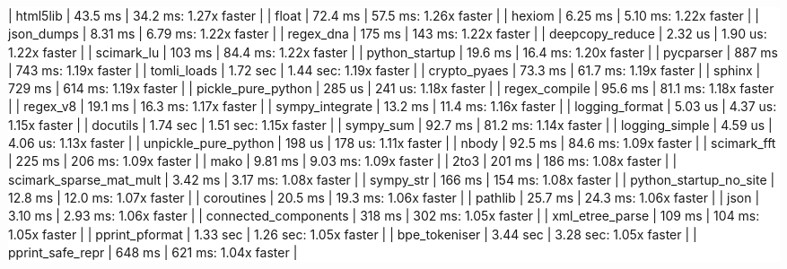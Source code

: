 | html5lib                      | 43.5 ms                                                | 34.2 ms: 1.27x faster                                                 |
| float                         | 72.4 ms                                                | 57.5 ms: 1.26x faster                                                 |
| hexiom                        | 6.25 ms                                                | 5.10 ms: 1.22x faster                                                 |
| json_dumps                    | 8.31 ms                                                | 6.79 ms: 1.22x faster                                                 |
| regex_dna                     | 175 ms                                                 | 143 ms: 1.22x faster                                                  |
| deepcopy_reduce               | 2.32 us                                                | 1.90 us: 1.22x faster                                                 |
| scimark_lu                    | 103 ms                                                 | 84.4 ms: 1.22x faster                                                 |
| python_startup                | 19.6 ms                                                | 16.4 ms: 1.20x faster                                                 |
| pycparser                     | 887 ms                                                 | 743 ms: 1.19x faster                                                  |
| tomli_loads                   | 1.72 sec                                               | 1.44 sec: 1.19x faster                                                |
| crypto_pyaes                  | 73.3 ms                                                | 61.7 ms: 1.19x faster                                                 |
| sphinx                        | 729 ms                                                 | 614 ms: 1.19x faster                                                  |
| pickle_pure_python            | 285 us                                                 | 241 us: 1.18x faster                                                  |
| regex_compile                 | 95.6 ms                                                | 81.1 ms: 1.18x faster                                                 |
| regex_v8                      | 19.1 ms                                                | 16.3 ms: 1.17x faster                                                 |
| sympy_integrate               | 13.2 ms                                                | 11.4 ms: 1.16x faster                                                 |
| logging_format                | 5.03 us                                                | 4.37 us: 1.15x faster                                                 |
| docutils                      | 1.74 sec                                               | 1.51 sec: 1.15x faster                                                |
| sympy_sum                     | 92.7 ms                                                | 81.2 ms: 1.14x faster                                                 |
| logging_simple                | 4.59 us                                                | 4.06 us: 1.13x faster                                                 |
| unpickle_pure_python          | 198 us                                                 | 178 us: 1.11x faster                                                  |
| nbody                         | 92.5 ms                                                | 84.6 ms: 1.09x faster                                                 |
| scimark_fft                   | 225 ms                                                 | 206 ms: 1.09x faster                                                  |
| mako                          | 9.81 ms                                                | 9.03 ms: 1.09x faster                                                 |
| 2to3                          | 201 ms                                                 | 186 ms: 1.08x faster                                                  |
| scimark_sparse_mat_mult       | 3.42 ms                                                | 3.17 ms: 1.08x faster                                                 |
| sympy_str                     | 166 ms                                                 | 154 ms: 1.08x faster                                                  |
| python_startup_no_site        | 12.8 ms                                                | 12.0 ms: 1.07x faster                                                 |
| coroutines                    | 20.5 ms                                                | 19.3 ms: 1.06x faster                                                 |
| pathlib                       | 25.7 ms                                                | 24.3 ms: 1.06x faster                                                 |
| json                          | 3.10 ms                                                | 2.93 ms: 1.06x faster                                                 |
| connected_components          | 318 ms                                                 | 302 ms: 1.05x faster                                                  |
| xml_etree_parse               | 109 ms                                                 | 104 ms: 1.05x faster                                                  |
| pprint_pformat                | 1.33 sec                                               | 1.26 sec: 1.05x faster                                                |
| bpe_tokeniser                 | 3.44 sec                                               | 3.28 sec: 1.05x faster                                                |
| pprint_safe_repr              | 648 ms                                                 | 621 ms: 1.04x faster                                                  |